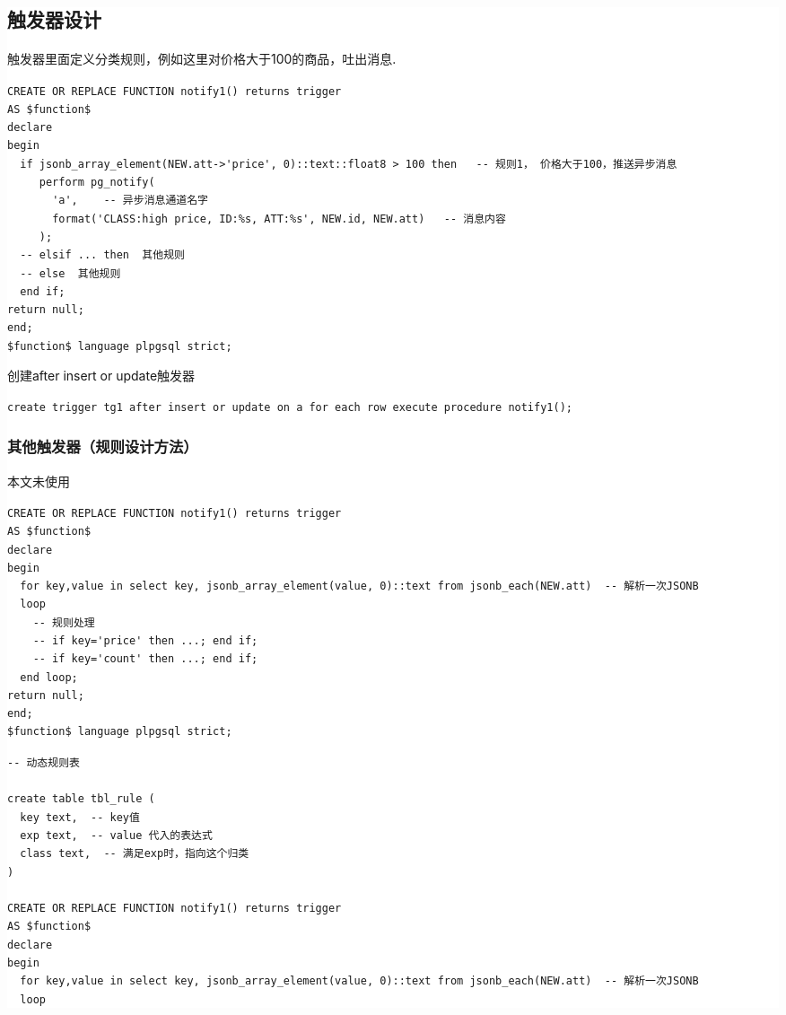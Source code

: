       
## 触发器设计      
触发器里面定义分类规则，例如这里对价格大于100的商品，吐出消息.      
      
      
```      
CREATE OR REPLACE FUNCTION notify1() returns trigger      
AS $function$      
declare      
begin      
  if jsonb_array_element(NEW.att->'price', 0)::text::float8 > 100 then   -- 规则1， 价格大于100，推送异步消息      
     perform pg_notify(      
       'a',    -- 异步消息通道名字      
       format('CLASS:high price, ID:%s, ATT:%s', NEW.id, NEW.att)   -- 消息内容      
     );      
  -- elsif ... then  其他规则      
  -- else  其他规则      
  end if;      
return null;      
end;      
$function$ language plpgsql strict;      
```      
      
创建after insert or update触发器      
      
      
```      
create trigger tg1 after insert or update on a for each row execute procedure notify1();      
```      
      
### 其他触发器（规则设计方法）      
本文未使用      
       
```      
CREATE OR REPLACE FUNCTION notify1() returns trigger      
AS $function$      
declare      
begin      
  for key,value in select key, jsonb_array_element(value, 0)::text from jsonb_each(NEW.att)  -- 解析一次JSONB    
  loop    
    -- 规则处理    
    -- if key='price' then ...; end if;    
    -- if key='count' then ...; end if;    
  end loop;    
return null;    
end;    
$function$ language plpgsql strict;      
```    
      
      
```    
-- 动态规则表    
    
create table tbl_rule (    
  key text,  -- key值    
  exp text,  -- value 代入的表达式    
  class text,  -- 满足exp时，指向这个归类    
)    
    
CREATE OR REPLACE FUNCTION notify1() returns trigger      
AS $function$      
declare      
begin      
  for key,value in select key, jsonb_array_element(value, 0)::text from jsonb_each(NEW.att)  -- 解析一次JSONB    
  loop    
```